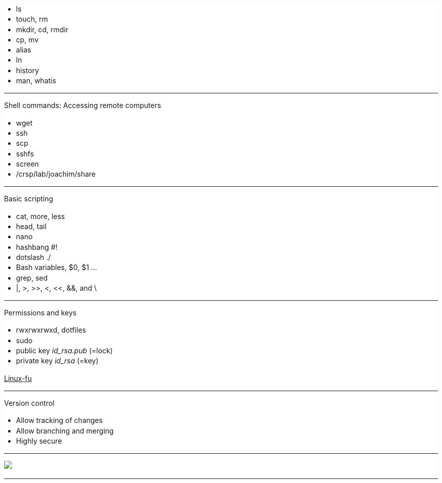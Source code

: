 * ls
* touch, rm
* mkdir, cd, rmdir
* cp, mv
* alias
* ln
* history
* man, whatis

---

Shell commands: Accessing remote computers

* wget
* ssh
* scp
* sshfs
* screen
* /crsp/lab/joachim/share


---

Basic scripting

* cat, more, less
* head, tail
* nano
* hashbang #!
* dotslash ./
* Bash variables, $0, $1 ...
* grep, sed
* \|, >, \>\>, <, <<, &&, and \\

---

Permissions and keys

* rwxrwxrwxd, dotfiles
* sudo
* public key _id_rsa.pub_ (=lock)
* private key _id_rsa_ (=key)

[Linux-fu](https://linuxjourney.com/)

---

Version control

* Allow tracking of changes
* Allow branching and merging
* Highly secure

---

![](https://wac-cdn.atlassian.com/dam/jcr:fcad863b-e0da-4a55-92ee-7caf4988e34e/02.svg)

---